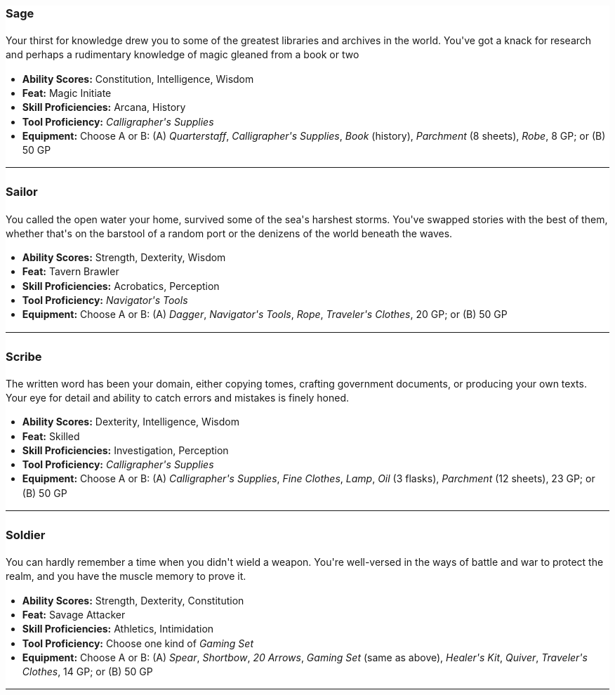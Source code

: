 
### Sage

Your thirst for knowledge drew you to some of the greatest libraries and archives in the world. You've got a knack for research and perhaps a rudimentary knowledge of magic gleaned from a book or two

- **Ability Scores:** Constitution, Intelligence, Wisdom
- **Feat:** Magic Initiate
- **Skill Proficiencies:** Arcana, History
- **Tool Proficiency:** *Calligrapher's Supplies*
- **Equipment:** Choose A or B: (A) *Quarterstaff*, *Calligrapher's Supplies*, *Book* (history), *Parchment* (8 sheets), *Robe*, 8 GP; or (B) 50 GP

---

### Sailor

You called the open water your home, survived some of the sea's harshest storms. You've swapped stories with the best of them, whether that's on the barstool of a random port or the denizens of the world beneath the waves.

- **Ability Scores:** Strength, Dexterity, Wisdom
- **Feat:** Tavern Brawler
- **Skill Proficiencies:** Acrobatics, Perception
- **Tool Proficiency:** *Navigator's Tools*
- **Equipment:** Choose A or B: (A) *Dagger*, *Navigator's Tools*, *Rope*, *Traveler's Clothes*, 20 GP; or (B) 50 GP

---

### Scribe

The written word has been your domain, either copying tomes, crafting government documents, or producing your own texts. Your eye for detail and ability to catch errors and mistakes is finely honed. 

- **Ability Scores:** Dexterity, Intelligence, Wisdom
- **Feat:** Skilled
- **Skill Proficiencies:** Investigation, Perception
- **Tool Proficiency:** *Calligrapher's Supplies*
- **Equipment:** Choose A or B: (A) *Calligrapher's Supplies*, *Fine Clothes*, *Lamp*, *Oil* (3 flasks), *Parchment* (12 sheets), 23 GP; or (B) 50 GP

---

### Soldier

You can hardly remember a time when you didn't wield a weapon. You're well-versed in the ways of battle and war to protect the realm, and you have the muscle memory to prove it.

- **Ability Scores:** Strength, Dexterity, Constitution
- **Feat:** Savage Attacker
- **Skill Proficiencies:** Athletics, Intimidation
- **Tool Proficiency:** Choose one kind of *Gaming Set*
- **Equipment:** Choose A or B: (A) *Spear*, *Shortbow*, *20 Arrows*, *Gaming Set* (same as above), *Healer's Kit*, *Quiver*, *Traveler's Clothes*, 14 GP; or (B) 50 GP

---
